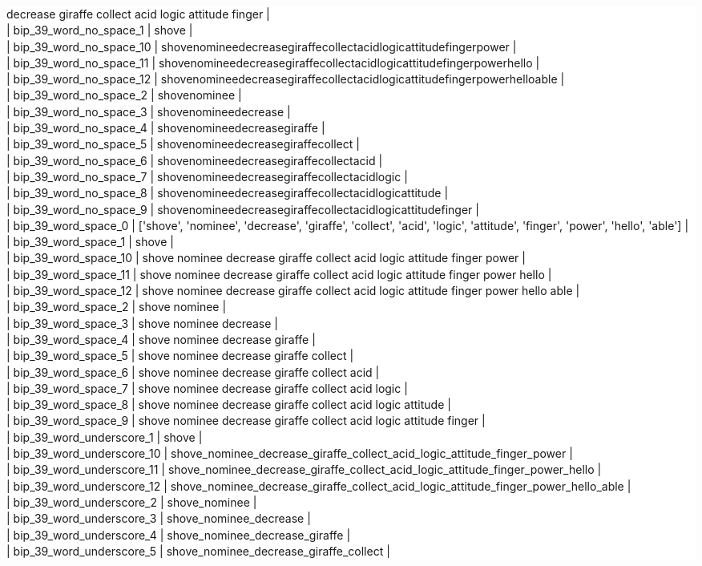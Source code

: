 decrease
giraffe
collect
acid
logic
attitude
finger |  
| bip_39_word_no_space_1 | shove |  
| bip_39_word_no_space_10 | shovenomineedecreasegiraffecollectacidlogicattitudefingerpower |  
| bip_39_word_no_space_11 | shovenomineedecreasegiraffecollectacidlogicattitudefingerpowerhello |  
| bip_39_word_no_space_12 | shovenomineedecreasegiraffecollectacidlogicattitudefingerpowerhelloable |  
| bip_39_word_no_space_2 | shovenominee |  
| bip_39_word_no_space_3 | shovenomineedecrease |  
| bip_39_word_no_space_4 | shovenomineedecreasegiraffe |  
| bip_39_word_no_space_5 | shovenomineedecreasegiraffecollect |  
| bip_39_word_no_space_6 | shovenomineedecreasegiraffecollectacid |  
| bip_39_word_no_space_7 | shovenomineedecreasegiraffecollectacidlogic |  
| bip_39_word_no_space_8 | shovenomineedecreasegiraffecollectacidlogicattitude |  
| bip_39_word_no_space_9 | shovenomineedecreasegiraffecollectacidlogicattitudefinger |  
| bip_39_word_space_0 | ['shove', 'nominee', 'decrease', 'giraffe', 'collect', 'acid', 'logic', 'attitude', 'finger', 'power', 'hello', 'able'] |  
| bip_39_word_space_1 | shove |  
| bip_39_word_space_10 | shove nominee decrease giraffe collect acid logic attitude finger power |  
| bip_39_word_space_11 | shove nominee decrease giraffe collect acid logic attitude finger power hello |  
| bip_39_word_space_12 | shove nominee decrease giraffe collect acid logic attitude finger power hello able |  
| bip_39_word_space_2 | shove nominee |  
| bip_39_word_space_3 | shove nominee decrease |  
| bip_39_word_space_4 | shove nominee decrease giraffe |  
| bip_39_word_space_5 | shove nominee decrease giraffe collect |  
| bip_39_word_space_6 | shove nominee decrease giraffe collect acid |  
| bip_39_word_space_7 | shove nominee decrease giraffe collect acid logic |  
| bip_39_word_space_8 | shove nominee decrease giraffe collect acid logic attitude |  
| bip_39_word_space_9 | shove nominee decrease giraffe collect acid logic attitude finger |  
| bip_39_word_underscore_1 | shove |  
| bip_39_word_underscore_10 | shove_nominee_decrease_giraffe_collect_acid_logic_attitude_finger_power |  
| bip_39_word_underscore_11 | shove_nominee_decrease_giraffe_collect_acid_logic_attitude_finger_power_hello |  
| bip_39_word_underscore_12 | shove_nominee_decrease_giraffe_collect_acid_logic_attitude_finger_power_hello_able |  
| bip_39_word_underscore_2 | shove_nominee |  
| bip_39_word_underscore_3 | shove_nominee_decrease |  
| bip_39_word_underscore_4 | shove_nominee_decrease_giraffe |  
| bip_39_word_underscore_5 | shove_nominee_decrease_giraffe_collect |  